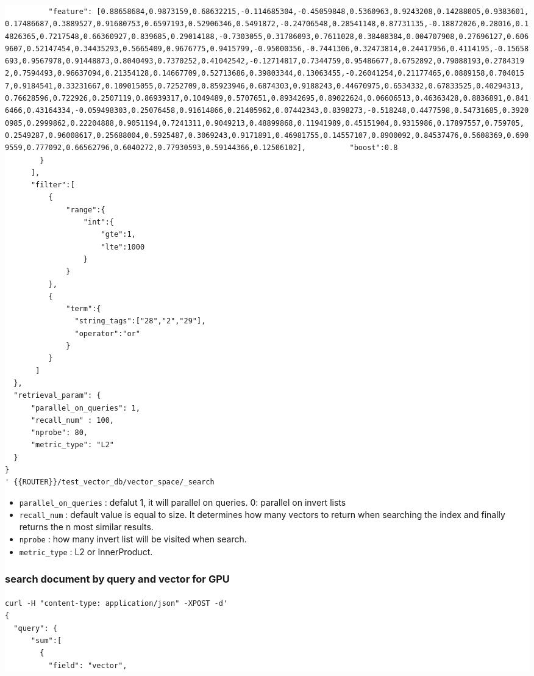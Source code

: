 ````$xslt
          "feature": [0.88658684,0.9873159,0.68632215,-0.114685304,-0.45059848,0.5360963,0.9243208,0.14288005,0.9383601,0.17486687,0.3889527,0.91680753,0.6597193,0.52906346,0.5491872,-0.24706548,0.28541148,0.87731135,-0.18872026,0.28016,0.14826365,0.7217548,0.66360927,0.839685,0.29014188,-0.7303055,0.31786093,0.7611028,0.38408384,0.004707908,0.27696127,0.6069607,0.52147454,0.34435293,0.5665409,0.9676775,0.9415799,-0.95000356,-0.7441306,0.32473814,0.24417956,0.4114195,-0.15658693,0.9567978,0.91448873,0.8040493,0.7370252,0.41042542,-0.12714817,0.7344759,0.95486677,0.6752892,0.79088193,0.27843192,0.7594493,0.96637094,0.21354128,0.14667709,0.52713686,0.39803344,0.13063455,-0.26041254,0.21177465,0.0889158,0.7040157,0.9184541,0.33231667,0.109015055,0.7252709,0.85923946,0.6874303,0.9188243,0.44670975,0.6534332,0.67833525,0.40294313,0.76628596,0.722926,0.2507119,0.86939317,0.1049489,0.5707651,0.89342695,0.89022624,0.06606513,0.46363428,0.8836891,0.8416466,0.43164334,-0.059498303,0.25076458,0.91614866,0.21405962,0.07442343,0.8398273,-0.518248,0.4477598,0.54731685,0.39200985,0.2999862,0.22204888,0.9051194,0.7241311,0.9049213,0.48899868,0.11941989,0.45151904,0.9315986,0.17897557,0.759705,0.2549287,0.96008617,0.25688004,0.5925487,0.3069243,0.9171891,0.46981755,0.14557107,0.8900092,0.84537476,0.5608369,0.6909559,0.777092,0.66562796,0.6040272,0.77930593,0.59144366,0.12506102],          "boost":0.8
        }
      ],
      "filter":[
          {
              "range":{
                  "int":{
                      "gte":1,
                      "lte":1000
                  }
              }
          },
          {
              "term":{
                "string_tags":["28","2","29"],
                "operator":"or"
              }
          }
       ]
  },
  "retrieval_param": {
      "parallel_on_queries": 1,
      "recall_num" : 100,
      "nprobe": 80,
      "metric_type": "L2" 
  }
}
' {{ROUTER}}/test_vector_db/vector_space/_search
````
* `parallel_on_queries` : defalut 1, it will parallel on queries. 0: parallel on invert lists
* `recall_num` : default value is equal to size. It determines how many vectors to return when searching the index and finally returns the n most similar results.
* `nprobe` : how many invert list will be visited when search.
* `metric_type` : L2 or InnerProduct.

### search document by query and vector for GPU
````$xslt
curl -H "content-type: application/json" -XPOST -d'
{
  "query": {
      "sum":[
        {
          "field": "vector",
````